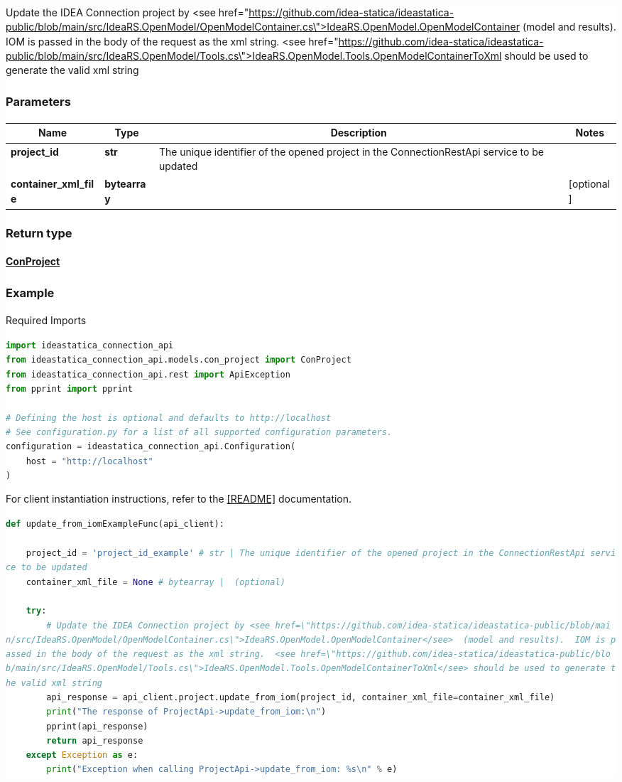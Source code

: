 Update the IDEA Connection project by <see href=\"https://github.com/idea-statica/ideastatica-public/blob/main/src/IdeaRS.OpenModel/OpenModelContainer.cs\">IdeaRS.OpenModel.OpenModelContainer</see>  (model and results).  IOM is passed in the body of the request as the xml string.  <see href=\"https://github.com/idea-statica/ideastatica-public/blob/main/src/IdeaRS.OpenModel/Tools.cs\">IdeaRS.OpenModel.Tools.OpenModelContainerToXml</see> should be used to generate the valid xml string

### Parameters


Name | Type | Description  | Notes
------------- | ------------- | ------------- | -------------
 **project_id** | **str**| The unique identifier of the opened project in the ConnectionRestApi service to be updated | 
 **container_xml_file** | **bytearray**|  | [optional] 

### Return type

[**ConProject**](ConProject.md)

### Example

Required Imports
```python
import ideastatica_connection_api
from ideastatica_connection_api.models.con_project import ConProject
from ideastatica_connection_api.rest import ApiException
from pprint import pprint

# Defining the host is optional and defaults to http://localhost
# See configuration.py for a list of all supported configuration parameters.
configuration = ideastatica_connection_api.Configuration(
    host = "http://localhost"
)


```

For client instantiation instructions, refer to the [[README]](../README.md) documentation. 

```python
def update_from_iomExampleFunc(api_client):
    
    project_id = 'project_id_example' # str | The unique identifier of the opened project in the ConnectionRestApi service to be updated
    container_xml_file = None # bytearray |  (optional)

    try:
        # Update the IDEA Connection project by <see href=\"https://github.com/idea-statica/ideastatica-public/blob/main/src/IdeaRS.OpenModel/OpenModelContainer.cs\">IdeaRS.OpenModel.OpenModelContainer</see>  (model and results).  IOM is passed in the body of the request as the xml string.  <see href=\"https://github.com/idea-statica/ideastatica-public/blob/main/src/IdeaRS.OpenModel/Tools.cs\">IdeaRS.OpenModel.Tools.OpenModelContainerToXml</see> should be used to generate the valid xml string
        api_response = api_client.project.update_from_iom(project_id, container_xml_file=container_xml_file)
        print("The response of ProjectApi->update_from_iom:\n")
        pprint(api_response)
        return api_response
    except Exception as e:
        print("Exception when calling ProjectApi->update_from_iom: %s\n" % e)
```
